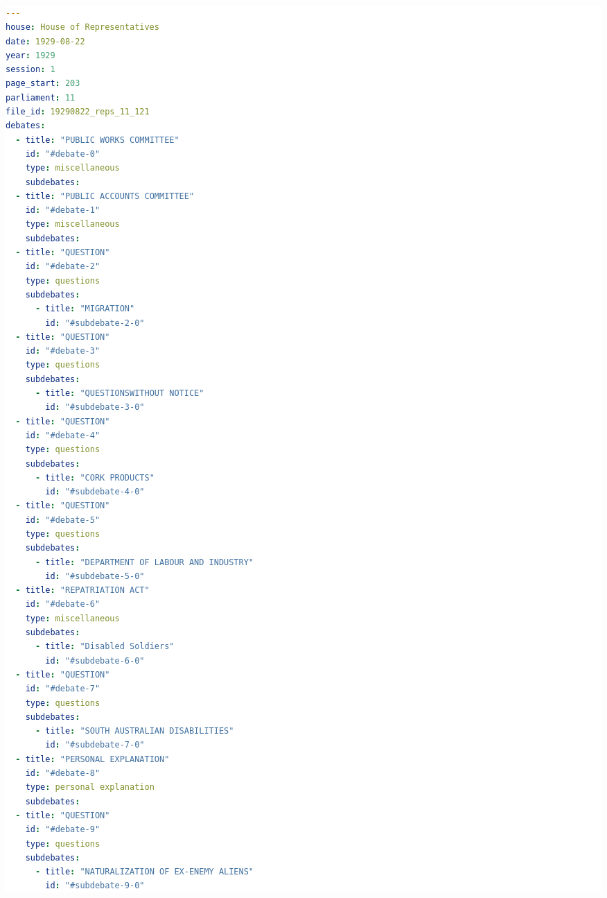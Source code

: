 ```yaml
---
house: House of Representatives
date: 1929-08-22
year: 1929
session: 1
page_start: 203
parliament: 11
file_id: 19290822_reps_11_121
debates:
  - title: "PUBLIC WORKS COMMITTEE"
    id: "#debate-0"
    type: miscellaneous
    subdebates:
  - title: "PUBLIC ACCOUNTS COMMITTEE"
    id: "#debate-1"
    type: miscellaneous
    subdebates:
  - title: "QUESTION"
    id: "#debate-2"
    type: questions
    subdebates:
      - title: "MIGRATION"
        id: "#subdebate-2-0"
  - title: "QUESTION"
    id: "#debate-3"
    type: questions
    subdebates:
      - title: "QUESTIONSWITHOUT NOTICE"
        id: "#subdebate-3-0"
  - title: "QUESTION"
    id: "#debate-4"
    type: questions
    subdebates:
      - title: "CORK PRODUCTS"
        id: "#subdebate-4-0"
  - title: "QUESTION"
    id: "#debate-5"
    type: questions
    subdebates:
      - title: "DEPARTMENT OF LABOUR AND INDUSTRY"
        id: "#subdebate-5-0"
  - title: "REPATRIATION ACT"
    id: "#debate-6"
    type: miscellaneous
    subdebates:
      - title: "Disabled Soldiers"
        id: "#subdebate-6-0"
  - title: "QUESTION"
    id: "#debate-7"
    type: questions
    subdebates:
      - title: "SOUTH AUSTRALIAN DISABILITIES"
        id: "#subdebate-7-0"
  - title: "PERSONAL EXPLANATION"
    id: "#debate-8"
    type: personal explanation
    subdebates:
  - title: "QUESTION"
    id: "#debate-9"
    type: questions
    subdebates:
      - title: "NATURALIZATION OF EX-ENEMY ALIENS"
        id: "#subdebate-9-0"
```
